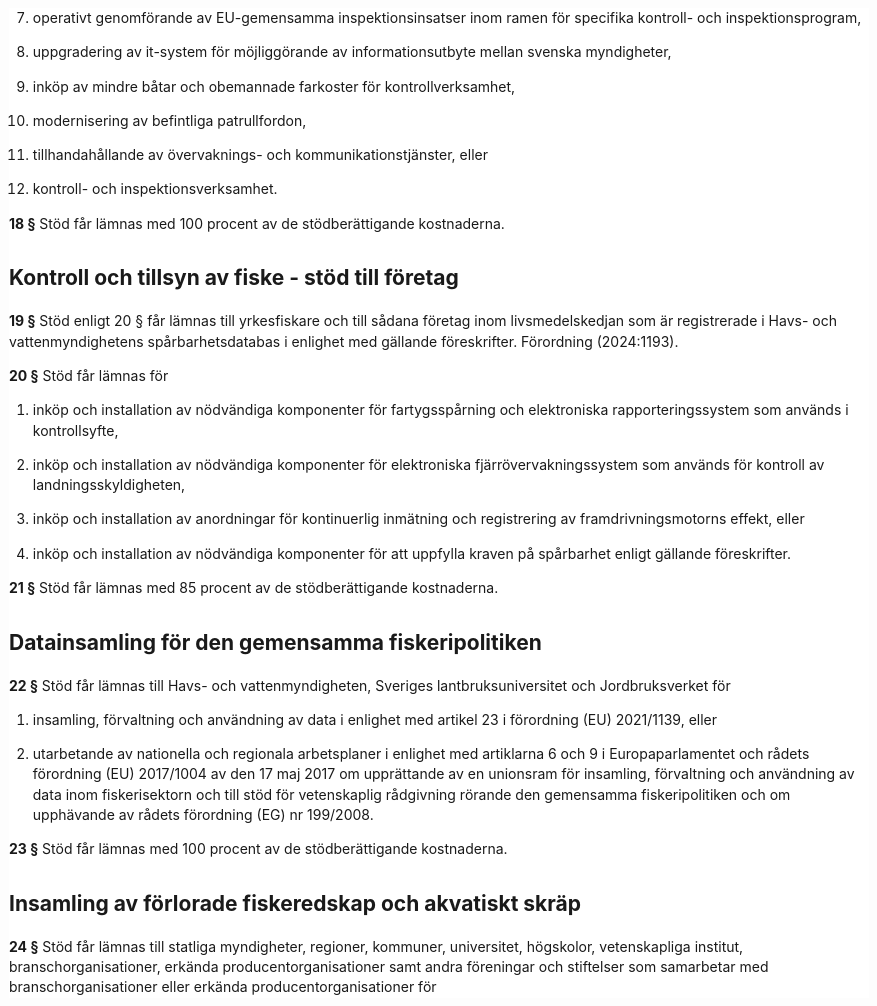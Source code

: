 7. operativt genomförande av EU-gemensamma inspektionsinsatser inom ramen för specifika kontroll- och inspektionsprogram,

8. uppgradering av it-system för möjliggörande av informationsutbyte mellan svenska myndigheter,

9. inköp av mindre båtar och obemannade farkoster för kontrollverksamhet,

10. modernisering av befintliga patrullfordon,

11. tillhandahållande av övervaknings- och kommunikationstjänster, eller

12. kontroll- och inspektionsverksamhet.

**18 §** Stöd får lämnas med 100 procent av de stödberättigande kostnaderna.

## Kontroll och tillsyn av fiske - stöd till företag

**19 §** Stöd enligt 20 § får lämnas till yrkesfiskare och till sådana företag inom livsmedelskedjan som är registrerade i Havs- och vattenmyndighetens spårbarhetsdatabas i enlighet med gällande föreskrifter. Förordning (2024:1193).

**20 §** Stöd får lämnas för

1. inköp och installation av nödvändiga komponenter för fartygsspårning och elektroniska rapporteringssystem som används i kontrollsyfte,

2. inköp och installation av nödvändiga komponenter för elektroniska fjärrövervakningssystem som används för kontroll av landningsskyldigheten,

3. inköp och installation av anordningar för kontinuerlig inmätning och registrering av framdrivningsmotorns effekt, eller

4. inköp och installation av nödvändiga komponenter för att uppfylla kraven på spårbarhet enligt gällande föreskrifter.

**21 §** Stöd får lämnas med 85 procent av de stödberättigande kostnaderna.

## Datainsamling för den gemensamma fiskeripolitiken

**22 §** Stöd får lämnas till Havs- och vattenmyndigheten, Sveriges lantbruksuniversitet och Jordbruksverket för

1. insamling, förvaltning och användning av data i enlighet med artikel 23 i förordning (EU) 2021/1139, eller

2. utarbetande av nationella och regionala arbetsplaner i enlighet med artiklarna 6 och 9 i Europaparlamentet och rådets förordning (EU) 2017/1004 av den 17 maj 2017 om upprättande av en unionsram för insamling, förvaltning och användning av data inom fiskerisektorn och till stöd för vetenskaplig rådgivning rörande den gemensamma fiskeripolitiken och om upphävande av rådets förordning (EG) nr 199/2008.

**23 §** Stöd får lämnas med 100 procent av de stödberättigande kostnaderna.

## Insamling av förlorade fiskeredskap och akvatiskt skräp

**24 §** Stöd får lämnas till statliga myndigheter, regioner, kommuner, universitet, högskolor, vetenskapliga institut, branschorganisationer, erkända producentorganisationer samt andra föreningar och stiftelser som samarbetar med branschorganisationer eller erkända producentorganisationer för

